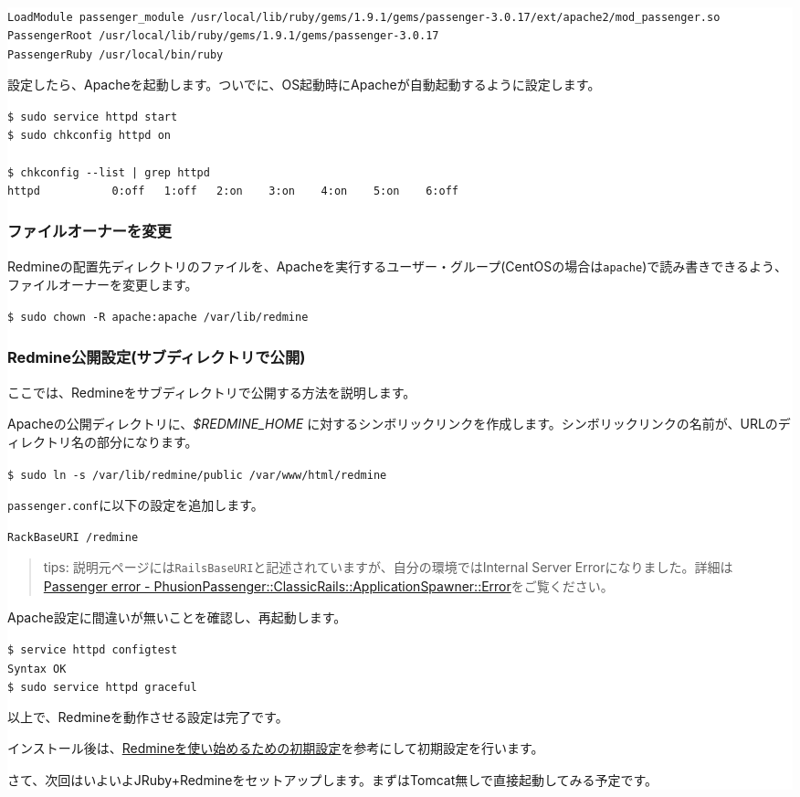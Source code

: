 ```
LoadModule passenger_module /usr/local/lib/ruby/gems/1.9.1/gems/passenger-3.0.17/ext/apache2/mod_passenger.so
PassengerRoot /usr/local/lib/ruby/gems/1.9.1/gems/passenger-3.0.17
PassengerRuby /usr/local/bin/ruby
```

設定したら、Apacheを起動します。ついでに、OS起動時にApacheが自動起動するように設定します。

```
$ sudo service httpd start
$ sudo chkconfig httpd on

$ chkconfig --list | grep httpd
httpd           0:off   1:off   2:on    3:on    4:on    5:on    6:off
```

### ファイルオーナーを変更

Redmineの配置先ディレクトリのファイルを、Apacheを実行するユーザー・グループ(CentOSの場合は`apache`)で読み書きできるよう、ファイルオーナーを変更します。

```
$ sudo chown -R apache:apache /var/lib/redmine
```

### Redmine公開設定(サブディレクトリで公開)

ここでは、Redmineをサブディレクトリで公開する方法を説明します。

Apacheの公開ディレクトリに、*$REDMINE_HOME* に対するシンボリックリンクを作成します。シンボリックリンクの名前が、URLのディレクトリ名の部分になります。

```
$ sudo ln -s /var/lib/redmine/public /var/www/html/redmine
```

`passenger.conf`に以下の設定を追加します。

```
RackBaseURI /redmine
```

> tips: 説明元ページには`RailsBaseURI`と記述されていますが、自分の環境ではInternal Server Errorになりました。詳細は[Passenger error - PhusionPassenger::ClassicRails::ApplicationSpawner::Error](http://stackoverflow.com/questions/4430847/passenger-error-phusionpassengerclassicrailsapplicationspawnererror)をご覧ください。

Apache設定に間違いが無いことを確認し、再起動します。

```
$ service httpd configtest
Syntax OK
$ sudo service httpd graceful
```

以上で、Redmineを動作させる設定は完了です。

インストール後は、[Redmineを使い始めるための初期設定](http://redmine.jp/tech_note/first-step/admin/)を参考にして初期設定を行います。

さて、次回はいよいよJRuby+Redmineをセットアップします。まずはTomcat無しで直接起動してみる予定です。
